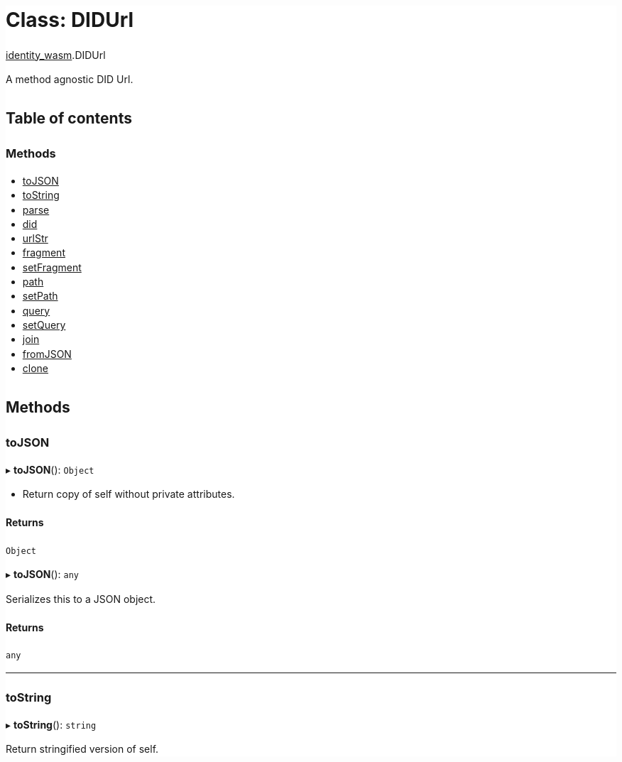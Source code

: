 # Class: DIDUrl

[identity\_wasm](../modules/identity_wasm.md).DIDUrl

A method agnostic DID Url.

## Table of contents

### Methods

- [toJSON](identity_wasm.DIDUrl.md#tojson)
- [toString](identity_wasm.DIDUrl.md#tostring)
- [parse](identity_wasm.DIDUrl.md#parse)
- [did](identity_wasm.DIDUrl.md#did)
- [urlStr](identity_wasm.DIDUrl.md#urlstr)
- [fragment](identity_wasm.DIDUrl.md#fragment)
- [setFragment](identity_wasm.DIDUrl.md#setfragment)
- [path](identity_wasm.DIDUrl.md#path)
- [setPath](identity_wasm.DIDUrl.md#setpath)
- [query](identity_wasm.DIDUrl.md#query)
- [setQuery](identity_wasm.DIDUrl.md#setquery)
- [join](identity_wasm.DIDUrl.md#join)
- [fromJSON](identity_wasm.DIDUrl.md#fromjson)
- [clone](identity_wasm.DIDUrl.md#clone)

## Methods

### toJSON

▸ **toJSON**(): `Object`

* Return copy of self without private attributes.

#### Returns

`Object`

▸ **toJSON**(): `any`

Serializes this to a JSON object.

#### Returns

`any`

___

### toString

▸ **toString**(): `string`

Return stringified version of self.
